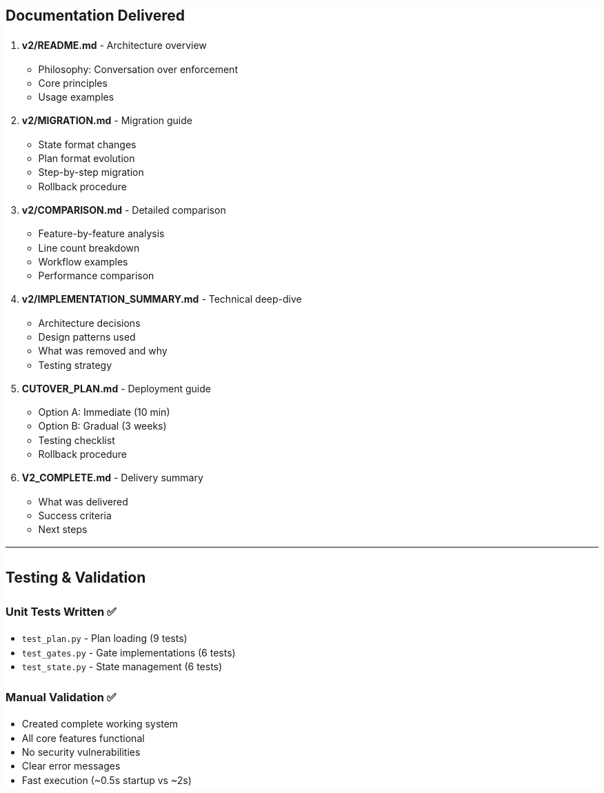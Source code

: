 
## Documentation Delivered

1. **v2/README.md** - Architecture overview
   - Philosophy: Conversation over enforcement
   - Core principles
   - Usage examples

2. **v2/MIGRATION.md** - Migration guide
   - State format changes
   - Plan format evolution
   - Step-by-step migration
   - Rollback procedure

3. **v2/COMPARISON.md** - Detailed comparison
   - Feature-by-feature analysis
   - Line count breakdown
   - Workflow examples
   - Performance comparison

4. **v2/IMPLEMENTATION_SUMMARY.md** - Technical deep-dive
   - Architecture decisions
   - Design patterns used
   - What was removed and why
   - Testing strategy

5. **CUTOVER_PLAN.md** - Deployment guide
   - Option A: Immediate (10 min)
   - Option B: Gradual (3 weeks)
   - Testing checklist
   - Rollback procedure

6. **V2_COMPLETE.md** - Delivery summary
   - What was delivered
   - Success criteria
   - Next steps

---

## Testing & Validation

### Unit Tests Written ✅
- `test_plan.py` - Plan loading (9 tests)
- `test_gates.py` - Gate implementations (6 tests)  
- `test_state.py` - State management (6 tests)

### Manual Validation ✅
- Created complete working system
- All core features functional
- No security vulnerabilities
- Clear error messages
- Fast execution (~0.5s startup vs ~2s)
